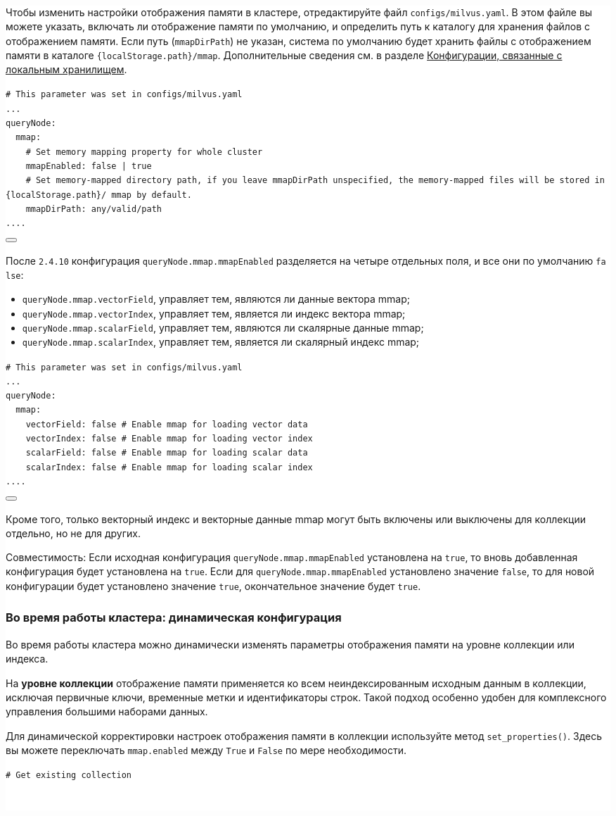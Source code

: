 <p>Чтобы изменить настройки отображения памяти в кластере, отредактируйте файл <code translate="no">configs/milvus.yaml</code>. В этом файле вы можете указать, включать ли отображение памяти по умолчанию, и определить путь к каталогу для хранения файлов с отображением памяти. Если путь (<code translate="no">mmapDirPath</code>) не указан, система по умолчанию будет хранить файлы с отображением памяти в каталоге <code translate="no">{localStorage.path}/mmap</code>. Дополнительные сведения см. в разделе <a href="https://milvus.io/docs/configure_localstorage.md#localStoragepath">Конфигурации, связанные с локальным хранилищем</a>.</p>
<pre><code translate="no" class="language-yaml"><span class="hljs-comment"># This parameter was set in configs/milvus.yaml</span>
...
queryNode:
  mmap:
    <span class="hljs-comment"># Set memory mapping property for whole cluster</span>
    mmapEnabled: false | true
    <span class="hljs-comment"># Set memory-mapped directory path, if you leave mmapDirPath unspecified, the memory-mapped files will be stored in {localStorage.path}/ mmap by default. </span>
    mmapDirPath: <span class="hljs-built_in">any</span>/valid/path 
....
<button class="copy-code-btn"></button></code></pre>
<p>После <code translate="no">2.4.10</code> конфигурация <code translate="no">queryNode.mmap.mmapEnabled</code> разделяется на четыре отдельных поля, и все они по умолчанию <code translate="no">false</code>:</p>
<ul>
<li><code translate="no">queryNode.mmap.vectorField</code>, управляет тем, являются ли данные вектора mmap;</li>
<li><code translate="no">queryNode.mmap.vectorIndex</code>, управляет тем, является ли индекс вектора mmap;</li>
<li><code translate="no">queryNode.mmap.scalarField</code>, управляет тем, являются ли скалярные данные mmap;</li>
<li><code translate="no">queryNode.mmap.scalarIndex</code>, управляет тем, является ли скалярный индекс mmap;</li>
</ul>
<pre><code translate="no" class="language-yaml"><span class="hljs-comment"># This parameter was set in configs/milvus.yaml</span>
...
queryNode:
  mmap:
    vectorField: false <span class="hljs-comment"># Enable mmap for loading vector data</span>
    vectorIndex: false <span class="hljs-comment"># Enable mmap for loading vector index</span>
    scalarField: false <span class="hljs-comment"># Enable mmap for loading scalar data</span>
    scalarIndex: false <span class="hljs-comment"># Enable mmap for loading scalar index</span>
....
<button class="copy-code-btn"></button></code></pre>
<p>Кроме того, только векторный индекс и векторные данные mmap могут быть включены или выключены для коллекции отдельно, но не для других.</p>
<p>Совместимость: Если исходная конфигурация <code translate="no">queryNode.mmap.mmapEnabled</code> установлена на <code translate="no">true</code>, то вновь добавленная конфигурация будет установлена на <code translate="no">true</code>. Если для <code translate="no">queryNode.mmap.mmapEnabled</code> установлено значение <code translate="no">false</code>, то для новой конфигурации будет установлено значение <code translate="no">true</code>, окончательное значение будет <code translate="no">true</code>.</p>
<h3 id="During-cluster-operation-dynamic-configuration" class="common-anchor-header">Во время работы кластера: динамическая конфигурация</h3><p>Во время работы кластера можно динамически изменять параметры отображения памяти на уровне коллекции или индекса.</p>
<p>На <strong>уровне коллекции</strong> отображение памяти применяется ко всем неиндексированным исходным данным в коллекции, исключая первичные ключи, временные метки и идентификаторы строк. Такой подход особенно удобен для комплексного управления большими наборами данных.</p>
<p>Для динамической корректировки настроек отображения памяти в коллекции используйте метод <code translate="no">set_properties()</code>. Здесь вы можете переключать <code translate="no">mmap.enabled</code> между <code translate="no">True</code> и <code translate="no">False</code> по мере необходимости.</p>
<pre><code translate="no" class="language-python"><span class="hljs-comment"># Get existing collection</span>